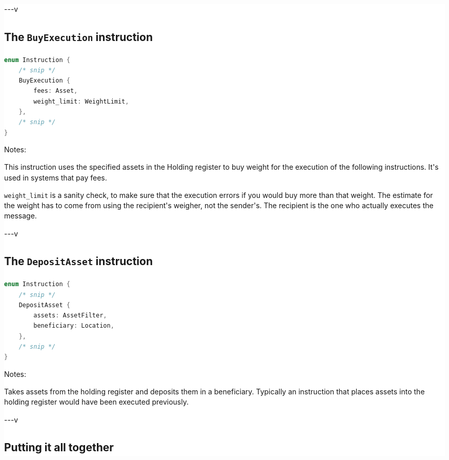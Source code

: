 ---v

## The `BuyExecution` instruction

<pba-flex center>

```rust
enum Instruction {
    /* snip */
    BuyExecution {
        fees: Asset,
        weight_limit: WeightLimit,
    },
    /* snip */
}
```

Notes:

This instruction uses the specified assets in the Holding register to buy weight for the execution of the following instructions.
It's used in systems that pay fees.

`weight_limit` is a sanity check, to make sure that the execution errors if you would buy more than that weight.
The estimate for the weight has to come from using the recipient's weigher, not the sender's.
The recipient is the one who actually executes the message.

---v

## The `DepositAsset` instruction

<pba-flex center>

```rust
enum Instruction {
    /* snip */
    DepositAsset {
        assets: AssetFilter,
        beneficiary: Location,
    },
    /* snip */
}
```

Notes:

Takes assets from the holding register and deposits them in a beneficiary.
Typically an instruction that places assets into the holding register would have been executed previously.

---v

## Putting it all together
